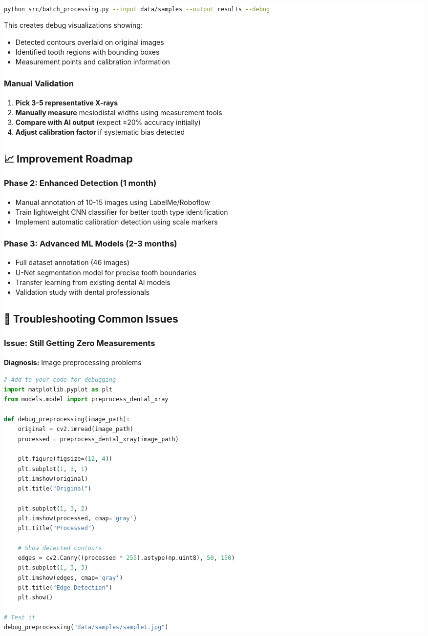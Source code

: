 ```bash
python src/batch_processing.py --input data/samples --output results --debug
```

This creates debug visualizations showing:
- Detected contours overlaid on original images
- Identified tooth regions with bounding boxes
- Measurement points and calibration information

### Manual Validation

1. **Pick 3-5 representative X-rays**
2. **Manually measure** mesiodistal widths using measurement tools
3. **Compare with AI output** (expect ±20% accuracy initially)
4. **Adjust calibration factor** if systematic bias detected

## 📈 Improvement Roadmap

### Phase 2: Enhanced Detection (1 month)
- Manual annotation of 10-15 images using LabelMe/Roboflow
- Train lightweight CNN classifier for better tooth type identification
- Implement automatic calibration detection using scale markers

### Phase 3: Advanced ML Models (2-3 months)  
- Full dataset annotation (46 images)
- U-Net segmentation model for precise tooth boundaries
- Transfer learning from existing dental AI models
- Validation study with dental professionals

## 🔧 Troubleshooting Common Issues

### Issue: Still Getting Zero Measurements

**Diagnosis:** Image preprocessing problems
```python
# Add to your code for debugging
import matplotlib.pyplot as plt
from models.model import preprocess_dental_xray

def debug_preprocessing(image_path):
    original = cv2.imread(image_path)
    processed = preprocess_dental_xray(image_path)
    
    plt.figure(figsize=(12, 4))
    plt.subplot(1, 3, 1)
    plt.imshow(original)
    plt.title("Original")
    
    plt.subplot(1, 3, 2) 
    plt.imshow(processed, cmap='gray')
    plt.title("Processed")
    
    # Show detected contours
    edges = cv2.Canny((processed * 255).astype(np.uint8), 50, 150)
    plt.subplot(1, 3, 3)
    plt.imshow(edges, cmap='gray')
    plt.title("Edge Detection")
    plt.show()

# Test it
debug_preprocessing("data/samples/sample1.jpg")
```
